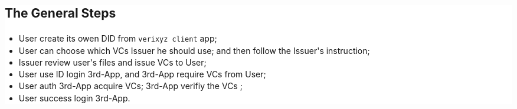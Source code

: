 


## The General Steps

- User create its owen DID from `verixyz client` app; 
- User can choose which VCs Issuer he should use; and then follow the Issuer's instruction;
- Issuer review user's files and issue VCs to User;
- User use ID login 3rd-App, and 3rd-App require VCs from User;
- User auth 3rd-App acquire VCs; 3rd-App verifiy the VCs ;
- User success login 3rd-App.
